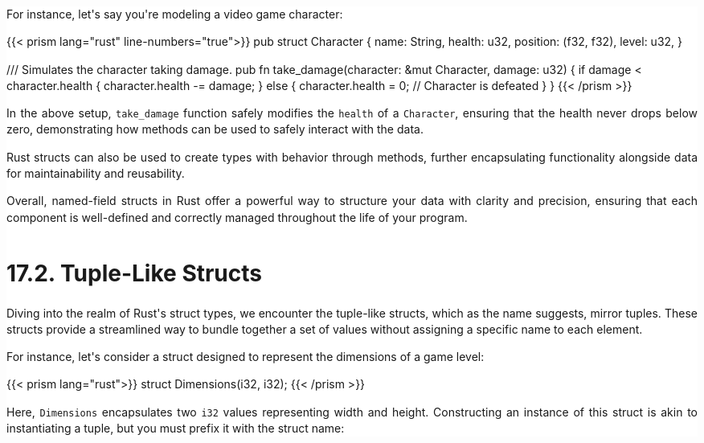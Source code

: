 <p style="text-align: justify;">
For instance, let's say you're modeling a video game character:
</p>

{{< prism lang="rust" line-numbers="true">}}
pub struct Character {
    name: String,
    health: u32,
    position: (f32, f32),
    level: u32,
}

/// Simulates the character taking damage.
pub fn take_damage(character: &mut Character, damage: u32) {
    if damage < character.health {
        character.health -= damage;
    } else {
        character.health = 0; // Character is defeated
    }
}
{{< /prism >}}
<p style="text-align: justify;">
In the above setup, <code>take_damage</code> function safely modifies the <code>health</code> of a <code>Character</code>, ensuring that the health never drops below zero, demonstrating how methods can be used to safely interact with the data.
</p>

<p style="text-align: justify;">
Rust structs can also be used to create types with behavior through methods, further encapsulating functionality alongside data for maintainability and reusability.
</p>

<p style="text-align: justify;">
Overall, named-field structs in Rust offer a powerful way to structure your data with clarity and precision, ensuring that each component is well-defined and correctly managed throughout the life of your program.
</p>

# 17.2. Tuple-Like Structs
<p style="text-align: justify;">
Diving into the realm of Rust's struct types, we encounter the tuple-like structs, which as the name suggests, mirror tuples. These structs provide a streamlined way to bundle together a set of values without assigning a specific name to each element.
</p>

<p style="text-align: justify;">
For instance, let's consider a struct designed to represent the dimensions of a game level:
</p>

{{< prism lang="rust">}}
struct Dimensions(i32, i32);
{{< /prism >}}
<p style="text-align: justify;">
Here, <code>Dimensions</code> encapsulates two <code>i32</code> values representing width and height. Constructing an instance of this struct is akin to instantiating a tuple, but you must prefix it with the struct name:
</p>
